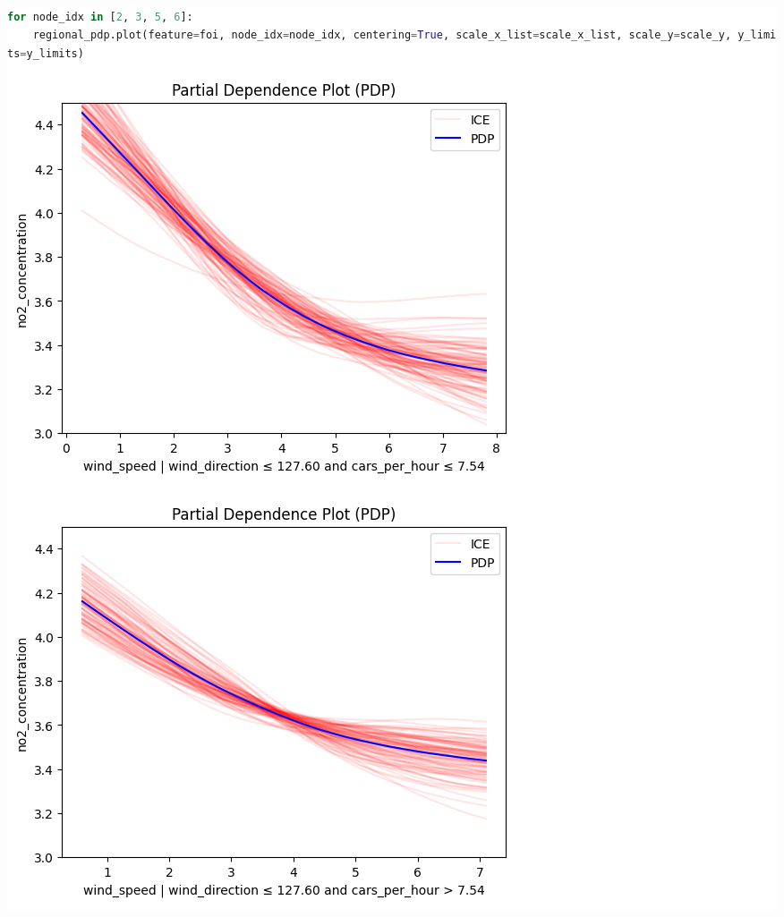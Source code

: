 


```python
for node_idx in [2, 3, 5, 6]:
    regional_pdp.plot(feature=foi, node_idx=node_idx, centering=True, scale_x_list=scale_x_list, scale_y=scale_y, y_limits=y_limits)
```


    
![png](04_no2_files/04_no2_28_0.png)
    



    
![png](04_no2_files/04_no2_28_1.png)
    
